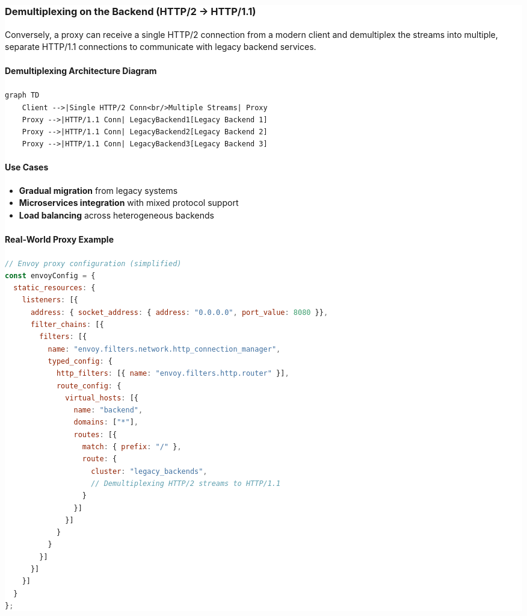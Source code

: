 ### Demultiplexing on the Backend (HTTP/2 → HTTP/1.1)

Conversely, a proxy can receive a single HTTP/2 connection from a modern client and demultiplex the streams into multiple, separate HTTP/1.1 connections to communicate with legacy backend services.

#### Demultiplexing Architecture Diagram

```mermaid
graph TD
    Client -->|Single HTTP/2 Conn<br/>Multiple Streams| Proxy
    Proxy -->|HTTP/1.1 Conn| LegacyBackend1[Legacy Backend 1]
    Proxy -->|HTTP/1.1 Conn| LegacyBackend2[Legacy Backend 2]
    Proxy -->|HTTP/1.1 Conn| LegacyBackend3[Legacy Backend 3]
```

#### Use Cases

- **Gradual migration** from legacy systems
- **Microservices integration** with mixed protocol support
- **Load balancing** across heterogeneous backends

#### Real-World Proxy Example

```javascript
// Envoy proxy configuration (simplified)
const envoyConfig = {
  static_resources: {
    listeners: [{
      address: { socket_address: { address: "0.0.0.0", port_value: 8080 }},
      filter_chains: [{
        filters: [{
          name: "envoy.filters.network.http_connection_manager",
          typed_config: {
            http_filters: [{ name: "envoy.filters.http.router" }],
            route_config: {
              virtual_hosts: [{
                name: "backend",
                domains: ["*"],
                routes: [{
                  match: { prefix: "/" },
                  route: { 
                    cluster: "legacy_backends",
                    // Demultiplexing HTTP/2 streams to HTTP/1.1
                  }
                }]
              }]
            }
          }
        }]
      }]
    }]
  }
};
```
